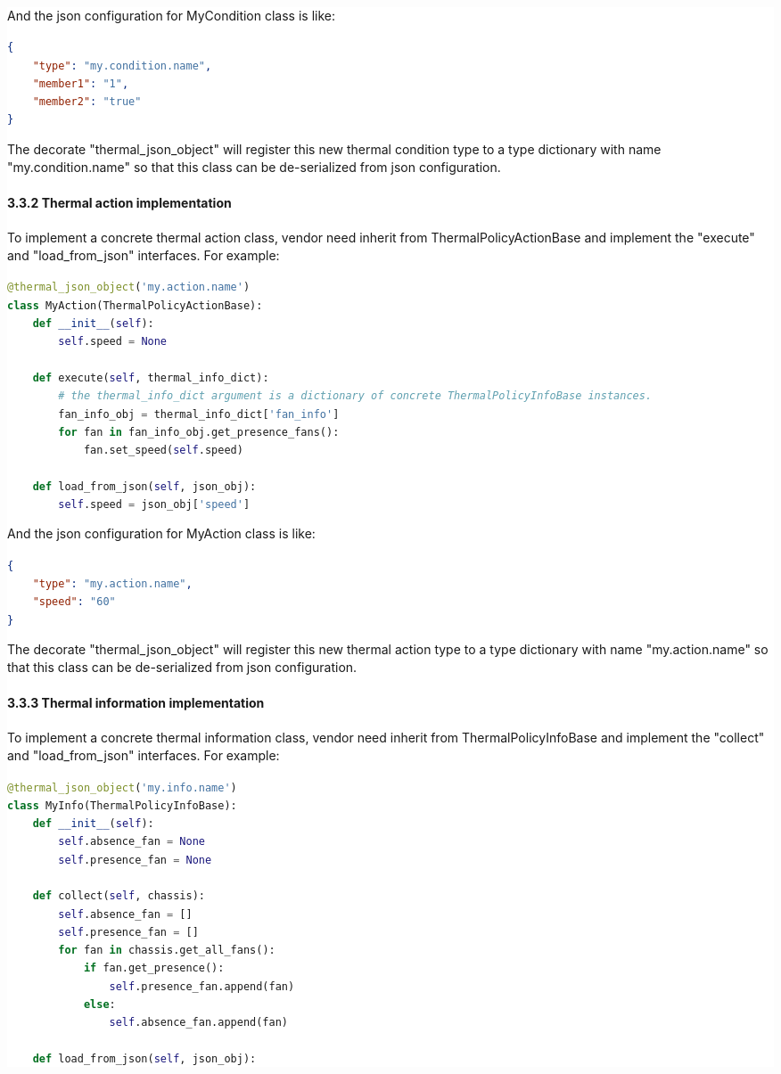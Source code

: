 And the json configuration for MyCondition class is like:

```json
{
    "type": "my.condition.name",
    "member1": "1",
    "member2": "true"
}
```

The decorate "thermal_json_object" will register this new thermal condition type to a type dictionary with name "my.condition.name" so that this class can be de-serialized from json configuration.

#### 3.3.2 Thermal action implementation

To implement a concrete thermal action class, vendor need inherit from ThermalPolicyActionBase and implement the "execute" and "load_from_json" interfaces. For example:

```python
@thermal_json_object('my.action.name')
class MyAction(ThermalPolicyActionBase):
    def __init__(self):
        self.speed = None

    def execute(self, thermal_info_dict):
        # the thermal_info_dict argument is a dictionary of concrete ThermalPolicyInfoBase instances.
        fan_info_obj = thermal_info_dict['fan_info']
        for fan in fan_info_obj.get_presence_fans():
            fan.set_speed(self.speed)

    def load_from_json(self, json_obj):
        self.speed = json_obj['speed']
```

And the json configuration for MyAction class is like:

```json
{
    "type": "my.action.name",
    "speed": "60"
}
```

The decorate "thermal_json_object" will register this new thermal action type to a type dictionary with name "my.action.name" so that this class can be de-serialized from json configuration.

#### 3.3.3 Thermal information implementation

To implement a concrete thermal information class, vendor need inherit from ThermalPolicyInfoBase and implement the "collect" and "load_from_json" interfaces. For example:


```python
@thermal_json_object('my.info.name')
class MyInfo(ThermalPolicyInfoBase):
    def __init__(self):
        self.absence_fan = None
        self.presence_fan = None

    def collect(self, chassis):
        self.absence_fan = []
        self.presence_fan = []
        for fan in chassis.get_all_fans():
            if fan.get_presence():
                self.presence_fan.append(fan)
            else:
                self.absence_fan.append(fan)

    def load_from_json(self, json_obj):
```